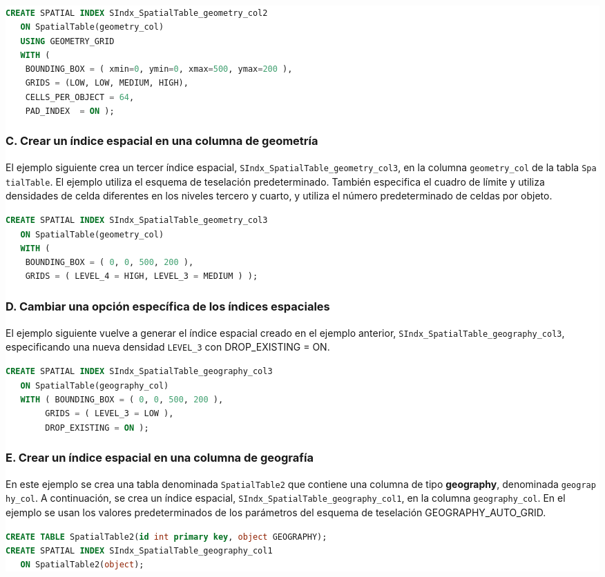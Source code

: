 ```sql  
CREATE SPATIAL INDEX SIndx_SpatialTable_geometry_col2  
   ON SpatialTable(geometry_col)  
   USING GEOMETRY_GRID  
   WITH (  
    BOUNDING_BOX = ( xmin=0, ymin=0, xmax=500, ymax=200 ),  
    GRIDS = (LOW, LOW, MEDIUM, HIGH),  
    CELLS_PER_OBJECT = 64,  
    PAD_INDEX  = ON );  
```  
  
### <a name="c-creating-a-spatial-index-on-a-geometry-column"></a>C. Crear un índice espacial en una columna de geometría
El ejemplo siguiente crea un tercer índice espacial, `SIndx_SpatialTable_geometry_col3`, en la columna `geometry_col` de la tabla `SpatialTable`. El ejemplo utiliza el esquema de teselación predeterminado. También especifica el cuadro de límite y utiliza densidades de celda diferentes en los niveles tercero y cuarto, y utiliza el número predeterminado de celdas por objeto.  
  
```sql  
CREATE SPATIAL INDEX SIndx_SpatialTable_geometry_col3  
   ON SpatialTable(geometry_col)  
   WITH (  
    BOUNDING_BOX = ( 0, 0, 500, 200 ),  
    GRIDS = ( LEVEL_4 = HIGH, LEVEL_3 = MEDIUM ) );  
```  
  
### <a name="d-changing-an-option-that-is-specific-to-spatial-indexes"></a>D. Cambiar una opción específica de los índices espaciales
El ejemplo siguiente vuelve a generar el índice espacial creado en el ejemplo anterior, `SIndx_SpatialTable_geography_col3`, especificando una nueva densidad `LEVEL_3` con DROP_EXISTING = ON.  
  
```sql  
CREATE SPATIAL INDEX SIndx_SpatialTable_geography_col3  
   ON SpatialTable(geography_col)  
   WITH ( BOUNDING_BOX = ( 0, 0, 500, 200 ),  
        GRIDS = ( LEVEL_3 = LOW ),  
        DROP_EXISTING = ON );  
```  
  
### <a name="e-creating-a-spatial-index-on-a-geography-column"></a>E. Crear un índice espacial en una columna de geografía
En este ejemplo se crea una tabla denominada `SpatialTable2` que contiene una columna de tipo **geography**, denominada `geography_col`. A continuación, se crea un índice espacial, `SIndx_SpatialTable_geography_col1`, en la columna `geography_col`. En el ejemplo se usan los valores predeterminados de los parámetros del esquema de teselación GEOGRAPHY_AUTO_GRID.  
  
```sql  
CREATE TABLE SpatialTable2(id int primary key, object GEOGRAPHY);  
CREATE SPATIAL INDEX SIndx_SpatialTable_geography_col1
   ON SpatialTable2(object);  
```  
  
